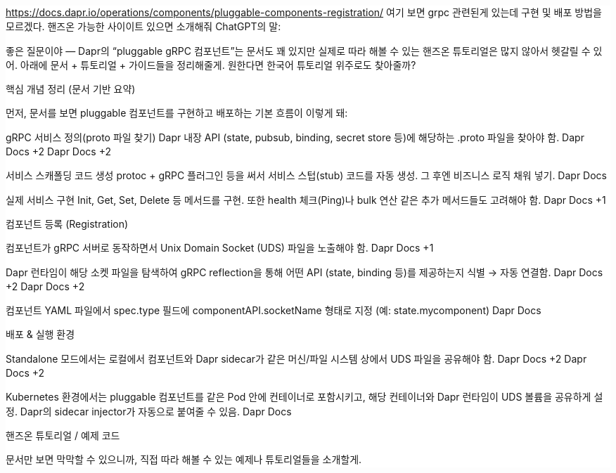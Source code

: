 https://docs.dapr.io/operations/components/pluggable-components-registration/ 여기 보면 grpc 관련된게 있는데 구현 및 배포 방법을 모르겠다. 핸즈온 가능한 사이이트 있으면 소개해줘
ChatGPT의 말:

좋은 질문이야 — Dapr의 “pluggable gRPC 컴포넌트”는 문서도 꽤 있지만 실제로 따라 해볼 수 있는 핸즈온 튜토리얼은 많지 않아서 헷갈릴 수 있어. 아래에 문서 + 튜토리얼 + 가이드들을 정리해줄게. 원한다면 한국어 튜토리얼 위주로도 찾아줄까?

핵심 개념 정리 (문서 기반 요약)

먼저, 문서를 보면 pluggable 컴포넌트를 구현하고 배포하는 기본 흐름이 이렇게 돼:

gRPC 서비스 정의(proto 파일 찾기)
Dapr 내장 API (state, pubsub, binding, secret store 등)에 해당하는 .proto 파일을 찾아야 함. 
Dapr Docs
+2
Dapr Docs
+2

서비스 스캐폴딩 코드 생성
protoc + gRPC 플러그인 등을 써서 서비스 스텁(stub) 코드를 자동 생성. 그 후엔 비즈니스 로직 채워 넣기. 
Dapr Docs

실제 서비스 구현
Init, Get, Set, Delete 등 메서드를 구현. 또한 health 체크(Ping)나 bulk 연산 같은 추가 메서드들도 고려해야 함. 
Dapr Docs
+1

컴포넌트 등록 (Registration)

컴포넌트가 gRPC 서버로 동작하면서 Unix Domain Socket (UDS) 파일을 노출해야 함. 
Dapr Docs
+1

Dapr 런타임이 해당 소켓 파일을 탐색하여 gRPC reflection을 통해 어떤 API (state, binding 등)를 제공하는지 식별 → 자동 연결함. 
Dapr Docs
+2
Dapr Docs
+2

컴포넌트 YAML 파일에서 spec.type 필드에 componentAPI.socketName 형태로 지정 (예: state.mycomponent) 
Dapr Docs

배포 & 실행 환경

Standalone 모드에서는 로컬에서 컴포넌트와 Dapr sidecar가 같은 머신/파일 시스템 상에서 UDS 파일을 공유해야 함. 
Dapr Docs
+2
Dapr Docs
+2

Kubernetes 환경에서는 pluggable 컴포넌트를 같은 Pod 안에 컨테이너로 포함시키고, 해당 컨테이너와 Dapr 런타임이 UDS 볼륨을 공유하게 설정. Dapr의 sidecar injector가 자동으로 붙여줄 수 있음. 
Dapr Docs

핸즈온 튜토리얼 / 예제 코드

문서만 보면 막막할 수 있으니까, 직접 따라 해볼 수 있는 예제나 튜토리얼들을 소개할게.
